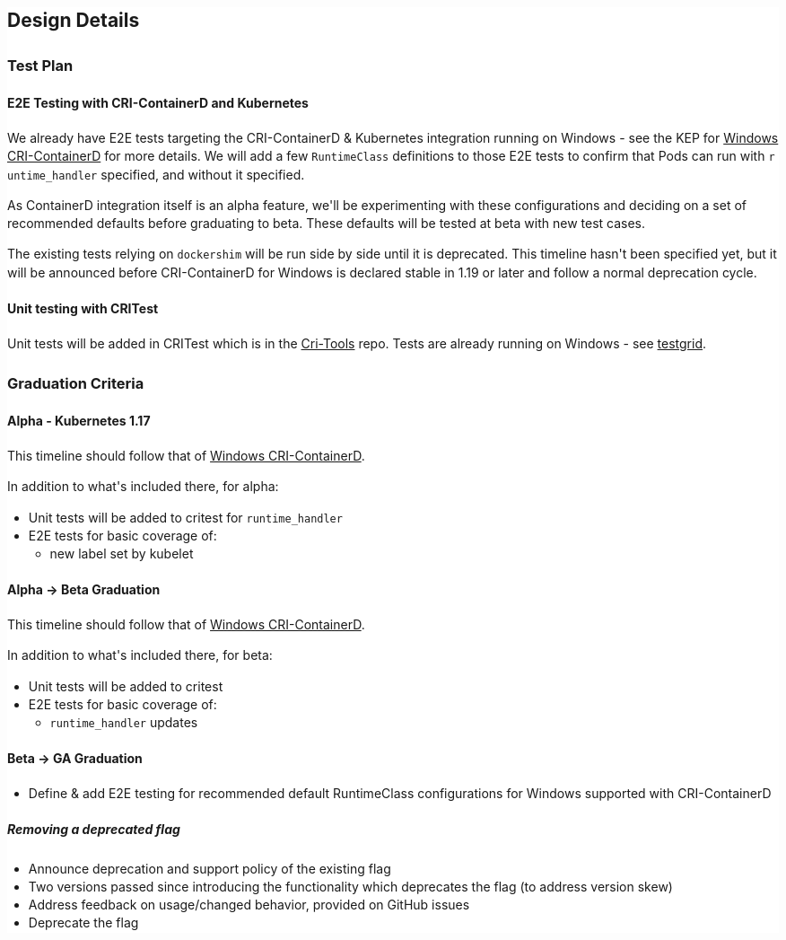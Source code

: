 ## Design Details

### Test Plan

#### E2E Testing with CRI-ContainerD and Kubernetes

We already have E2E tests targeting the CRI-ContainerD & Kubernetes integration running on Windows - see the KEP for [Windows CRI-ContainerD] for more details. We will add a few `RuntimeClass` definitions to those E2E tests to confirm that Pods can run with `runtime_handler` specified, and without it specified.

As ContainerD integration itself is an alpha feature, we'll be experimenting with these configurations and deciding on a set of recommended defaults before graduating to beta. These defaults will be tested at beta with new test cases.

The existing tests relying on `dockershim` will be run side by side until it is deprecated. This timeline hasn't been specified yet, but it will be announced before CRI-ContainerD for Windows is declared stable in 1.19 or later and follow a normal deprecation cycle.

#### Unit testing with CRITest

Unit tests will be added in CRITest which is in the [Cri-Tools] repo. Tests are already running on Windows - see [testgrid](https://k8s-testgrid.appspot.com/sig-node-containerd#cri-validation-windows).

### Graduation Criteria

#### Alpha - Kubernetes 1.17

This timeline should follow that of [Windows CRI-ContainerD].

In addition to what's included there, for alpha: 

- Unit tests will be added to critest for `runtime_handler`
- E2E tests for basic coverage of:
  - new label set by kubelet

#### Alpha -> Beta Graduation

This timeline should follow that of [Windows CRI-ContainerD].

In addition to what's included there, for beta:

- Unit tests will be added to critest
- E2E tests for basic coverage of:
  - `runtime_handler` updates

#### Beta -> GA Graduation

- Define & add E2E testing for recommended default RuntimeClass configurations for Windows supported with CRI-ContainerD


##### Removing a deprecated flag

- Announce deprecation and support policy of the existing flag
- Two versions passed since introducing the functionality which deprecates the flag (to address version skew)
- Address feedback on usage/changed behavior, provided on GitHub issues
- Deprecate the flag


[kubernetes.io]: https://kubernetes.io/
[kubernetes/enhancements]: https://github.com/kubernetes/enhancements/issues
[kubernetes/kubernetes]: https://github.com/kubernetes/kubernetes
[kubernetes/website]: https://github.com/kubernetes/website
[conformance tests]: https://github.com/kubernetes/community/blob/master/contributors/devel/sig-architecture/conformance-tests.md
[Windows CRI-ContainerD]: /keps/sig-windows/20190424-windows-cri-containerd.md
[Guide for scheduling Windows containers in Kubernetes]: https://kubernetes.io/docs/setup/production-environment/windows/user-guide-windows-containers/#taints-and-tolerations
[RuntimeClass Scheduling]: https://kubernetes.io/docs/concepts/containers/runtime-class/#scheduling
[Gatekeeper]: https://github.com/open-policy-agent/gatekeeper
[Difficulties in mixed OS and arch clusters]: https://docs.google.com/document/d/12uZt-KSG8v4CSyUDr0EC6btmzpVOZAWzqYDif3EoeBU/edit#
[PodSandboxConfig]: https://github.com/kubernetes/cri-api/blob/24ae4d4e8b036b885ee1f4930ec2b173eabb28e7/pkg/apis/runtime/v1alpha2/api.proto#L310
[Bounding Self-Labeling Kubelets]: https://github.com/kubernetes/enhancements/blob/f1a799d5f4658ed29797c1fb9ceb7a4d0f538e93/keps/sig-auth/0000-20170814-bounding-self-labeling-kubelets.md
[Windows Update History]: https://support.microsoft.com/en-us/help/4498140
[Cri-Tools]: https://github.com/kubernetes-sigs/cri-tools
[Windows container version compatibility]: https://docs.microsoft.com/en-us/virtualization/windowscontainers/deploy-containers/version-compatibility
[Pod overhead KEP]: https://github.com/kubernetes/enhancements/blob/master/keps/sig-node/20190226-pod-overhead.md#container-runtime-interface-cri
[Runtime Handler]: https://github.com/kubernetes/enhancements/blob/master/keps/sig-node/runtime-class.md#runtime-handler
[Container Base Images]: https://docs.microsoft.com/en-us/virtualization/windowscontainers/manage-containers/container-base-images
[Windows Insider Container Images]: https://docs.microsoft.com/en-us/virtualization/windowscontainers/quick-start/using-insider-container-images#install-base-container-image